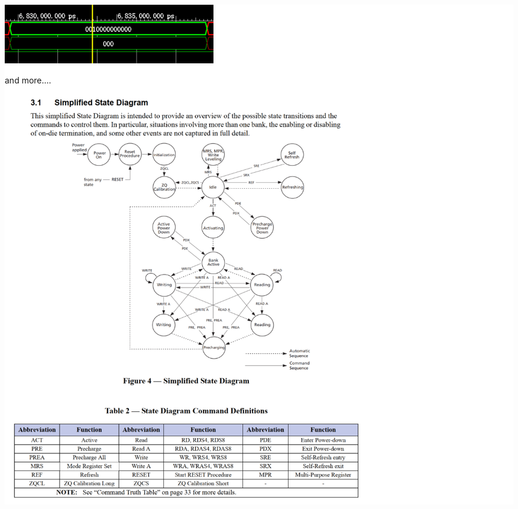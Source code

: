 ![image-20230703114829509](../Typoraphoto/image-20230703114829509.png)

and more....



<img src="../Typoraphoto/image-20230703115010339.png" alt="image-20230703115010339" style="zoom:67%;" />
